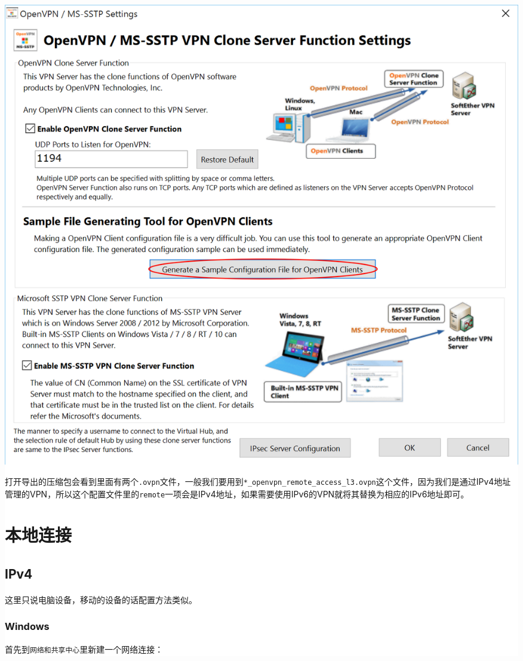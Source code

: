 ![OpenVPN / MS-SSTP Setting](/img/vpnovpn.png)

打开导出的压缩包会看到里面有两个`.ovpn`文件，一般我们要用到`*_openvpn_remote_access_l3.ovpn`这个文件，因为我们是通过IPv4地址管理的VPN，所以这个配置文件里的`remote`一项会是IPv4地址，如果需要使用IPv6的VPN就将其替换为相应的IPv6地址即可。

# 本地连接
## IPv4
这里只说电脑设备，移动的设备的话配置方法类似。

### Windows
首先到`网络和共享中心`里新建一个网络连接：

